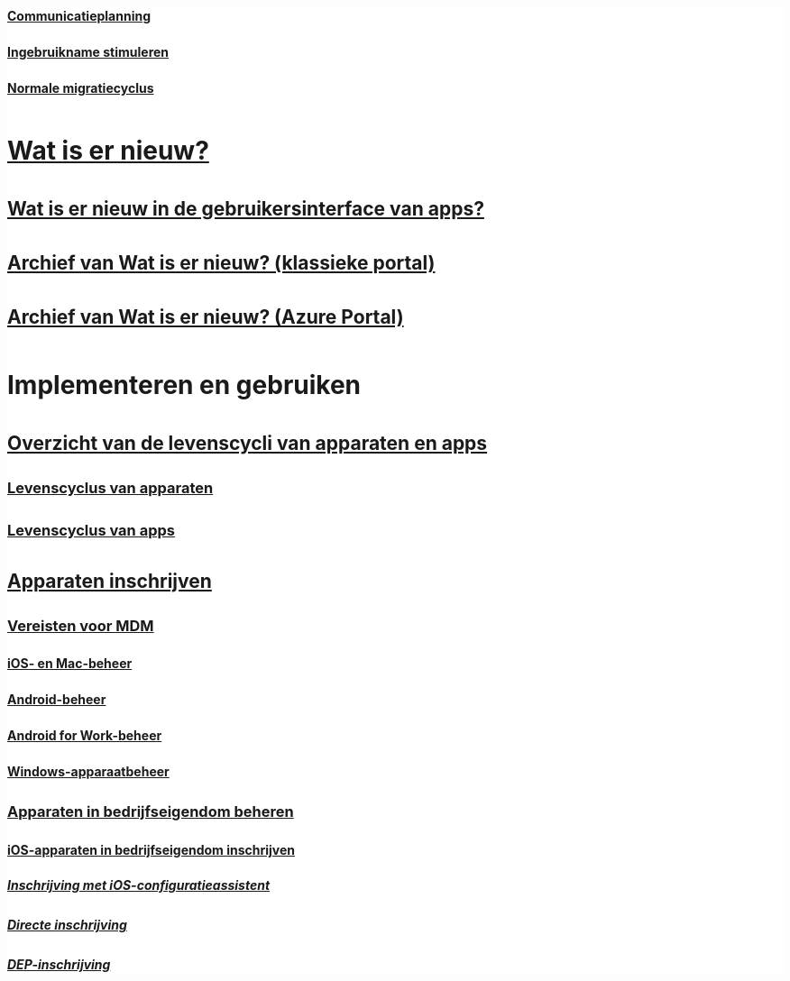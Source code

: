 #### [Communicatieplanning](/intune/migration-guide-communication-plan?toc=/intune-classic/toc.json)
#### [Ingebruikname stimuleren](/intune/migration-guide-drive-adoption?toc=/intune-classic/toc.json)
#### [Normale migratiecyclus](/intune/migration-guide-cycle?toc=/intune-classic/toc.json)

# [Wat is er nieuw?](/intune/whats-new?toc=/intune-classic/toc.json)
## [Wat is er nieuw in de gebruikersinterface van apps?](/intune/whats-new-app-ui?toc=/intune-classic/toc.json)
## [Archief van Wat is er nieuw? (klassieke portal)](/intune/whats-new-archive-classic?toc=/intune-classic/toc.json)
## [Archief van Wat is er nieuw? (Azure Portal)](/intune/whats-new-archive?toc=/intune-classic/toc.json)

# Implementeren en gebruiken
## [Overzicht van de levenscycli van apparaten en apps](/intune/introduction-device-app-lifecycles?toc=/intune-classic/toc.json)
### [Levenscyclus van apparaten](/intune/device-lifecycle?toc=/intune-classic/toc.json)
### [Levenscyclus van apps](/intune/app-lifecycle?toc=/intune-classic/toc.json)
## [Apparaten inschrijven](deploy-use/enroll-devices-in-microsoft-intune.md)
### [Vereisten voor MDM](deploy-use/prerequisites-for-enrollment.md)
#### [iOS- en Mac-beheer](deploy-use/set-up-ios-and-mac-management-with-microsoft-intune.md)
#### [Android-beheer](deploy-use/set-up-android-management-with-microsoft-intune.md)
#### [Android for Work-beheer](deploy-use/set-up-android-for-work.md)
#### [Windows-apparaatbeheer](deploy-use/set-up-windows-device-management-with-microsoft-intune.md)
### [Apparaten in bedrijfseigendom beheren](deploy-use/manage-corporate-owned-devices.md)
#### [iOS-apparaten in bedrijfseigendom inschrijven](deploy-use/enroll-corporate-owned-ios-devices-in-microsoft-intune.md)
##### [Inschrijving met iOS-configuratieassistent](deploy-use/ios-setup-assistant-enrollment-in-microsoft-intune.md)
##### [Directe inschrijving](deploy-use/ios-direct-enrollment-in-microsoft-intune.md)
##### [DEP-inschrijving](deploy-use/ios-device-enrollment-program-in-microsoft-intune.md)